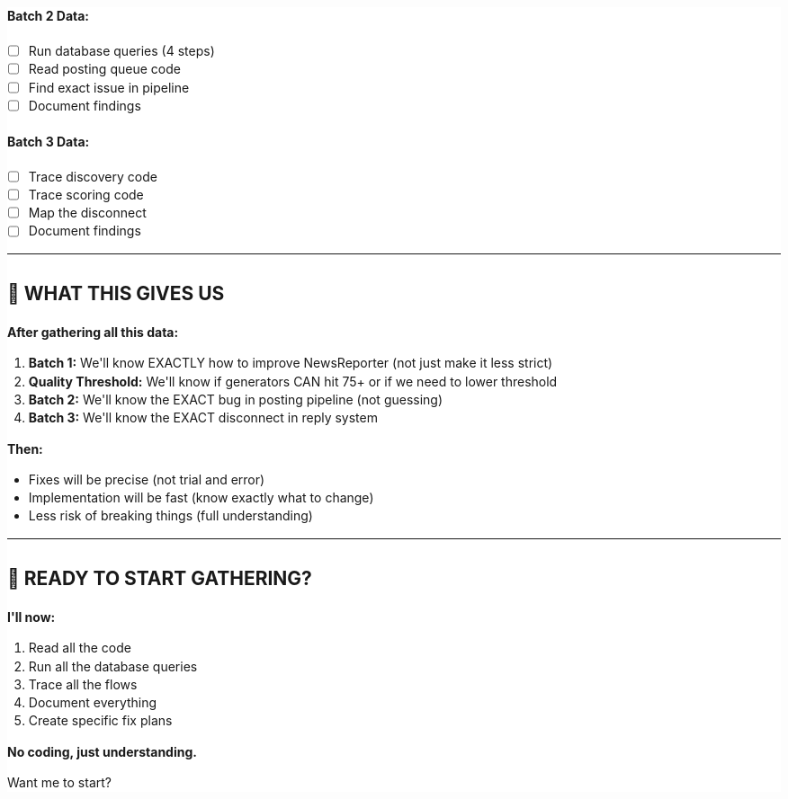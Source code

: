 #### Batch 2 Data:
- [ ] Run database queries (4 steps)
- [ ] Read posting queue code
- [ ] Find exact issue in pipeline
- [ ] Document findings

#### Batch 3 Data:
- [ ] Trace discovery code
- [ ] Trace scoring code
- [ ] Map the disconnect
- [ ] Document findings

---

## 🎯 WHAT THIS GIVES US

**After gathering all this data:**

1. **Batch 1:** We'll know EXACTLY how to improve NewsReporter (not just make it less strict)
2. **Quality Threshold:** We'll know if generators CAN hit 75+ or if we need to lower threshold
3. **Batch 2:** We'll know the EXACT bug in posting pipeline (not guessing)
4. **Batch 3:** We'll know the EXACT disconnect in reply system

**Then:**
- Fixes will be precise (not trial and error)
- Implementation will be fast (know exactly what to change)
- Less risk of breaking things (full understanding)

---

## 🚀 READY TO START GATHERING?

**I'll now:**
1. Read all the code
2. Run all the database queries
3. Trace all the flows
4. Document everything
5. Create specific fix plans

**No coding, just understanding.**

Want me to start?

